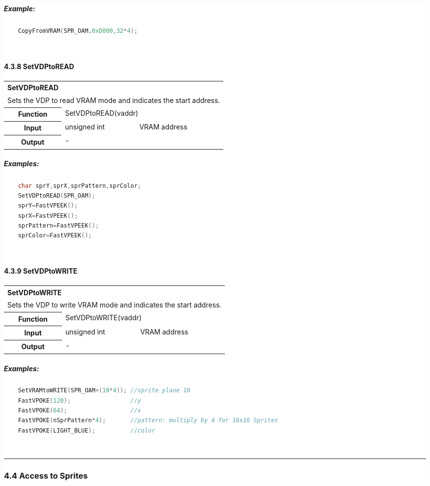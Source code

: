 ##### Example:

```c
	CopyFromVRAM(SPR_OAM,0xD000,32*4);
```

<br/>

#### 4.3.8 SetVDPtoREAD
	
<table>
<tr><th colspan=3 align="left">SetVDPtoREAD</th></tr>
<tr><td colspan=3>Sets the VDP to read VRAM mode and indicates the start address.</td></tr>
<tr><th>Function</th><td colspan=2>SetVDPtoREAD(vaddr)</td></tr>
<tr><th>Input</th><td>unsigned int</td><td>VRAM address</td></tr>
<tr><th>Output</th><td colspan=2>-</td></tr>
</table>

##### Examples:

```c
	char sprY,sprX,sprPattern,sprColor;
	SetVDPtoREAD(SPR_OAM);
	sprY=FastVPEEK();
	sprX=FastVPEEK();
	sprPattern=FastVPEEK();
	sprColor=FastVPEEK();
```

<br/>

#### 4.3.9 SetVDPtoWRITE

<table>
<tr><th colspan=3 align="left">SetVDPtoWRITE</th></tr>
<tr><td colspan=3>Sets the VDP to write VRAM mode and indicates the start address.</td></tr>
<tr><th>Function</th><td colspan=2>SetVDPtoWRITE(vaddr)</td></tr>
<tr><th>Input</th><td>unsigned int</td><td>VRAM address</td></tr>
<tr><th>Output</th><td colspan=2>-</td></tr>
</table>

##### Examples:

```c
	SetVRAMtoWRITE(SPR_OAM+(10*4));	//sprite plane 10
	FastVPOKE(120);					//y
	FastVPOKE(64);					//x
	FastVPOKE(nSprPattern*4);		//pattern: multiply by 4 for 16x16 Sprites
	FastVPOKE(LIGHT_BLUE);			//color
```

<br/>



---

### 4.4 Access to Sprites
